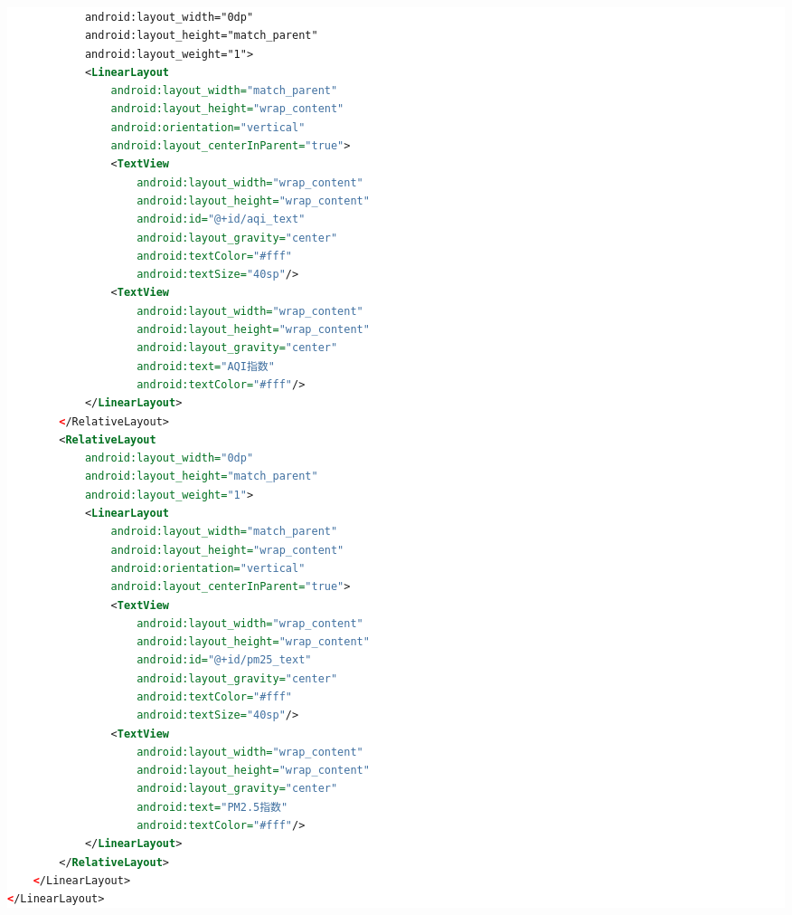 ```xml
            android:layout_width="0dp"
            android:layout_height="match_parent"
            android:layout_weight="1">
            <LinearLayout
                android:layout_width="match_parent"
                android:layout_height="wrap_content"
                android:orientation="vertical"
                android:layout_centerInParent="true">
                <TextView
                    android:layout_width="wrap_content"
                    android:layout_height="wrap_content"
                    android:id="@+id/aqi_text"
                    android:layout_gravity="center"
                    android:textColor="#fff"
                    android:textSize="40sp"/>
                <TextView
                    android:layout_width="wrap_content"
                    android:layout_height="wrap_content"
                    android:layout_gravity="center"
                    android:text="AQI指数"
                    android:textColor="#fff"/>
            </LinearLayout>
        </RelativeLayout>
        <RelativeLayout
            android:layout_width="0dp"
            android:layout_height="match_parent"
            android:layout_weight="1">
            <LinearLayout
                android:layout_width="match_parent"
                android:layout_height="wrap_content"
                android:orientation="vertical"
                android:layout_centerInParent="true">
                <TextView
                    android:layout_width="wrap_content"
                    android:layout_height="wrap_content"
                    android:id="@+id/pm25_text"
                    android:layout_gravity="center"
                    android:textColor="#fff"
                    android:textSize="40sp"/>
                <TextView
                    android:layout_width="wrap_content"
                    android:layout_height="wrap_content"
                    android:layout_gravity="center"
                    android:text="PM2.5指数"
                    android:textColor="#fff"/>
            </LinearLayout>
        </RelativeLayout>
    </LinearLayout>
</LinearLayout>
```
